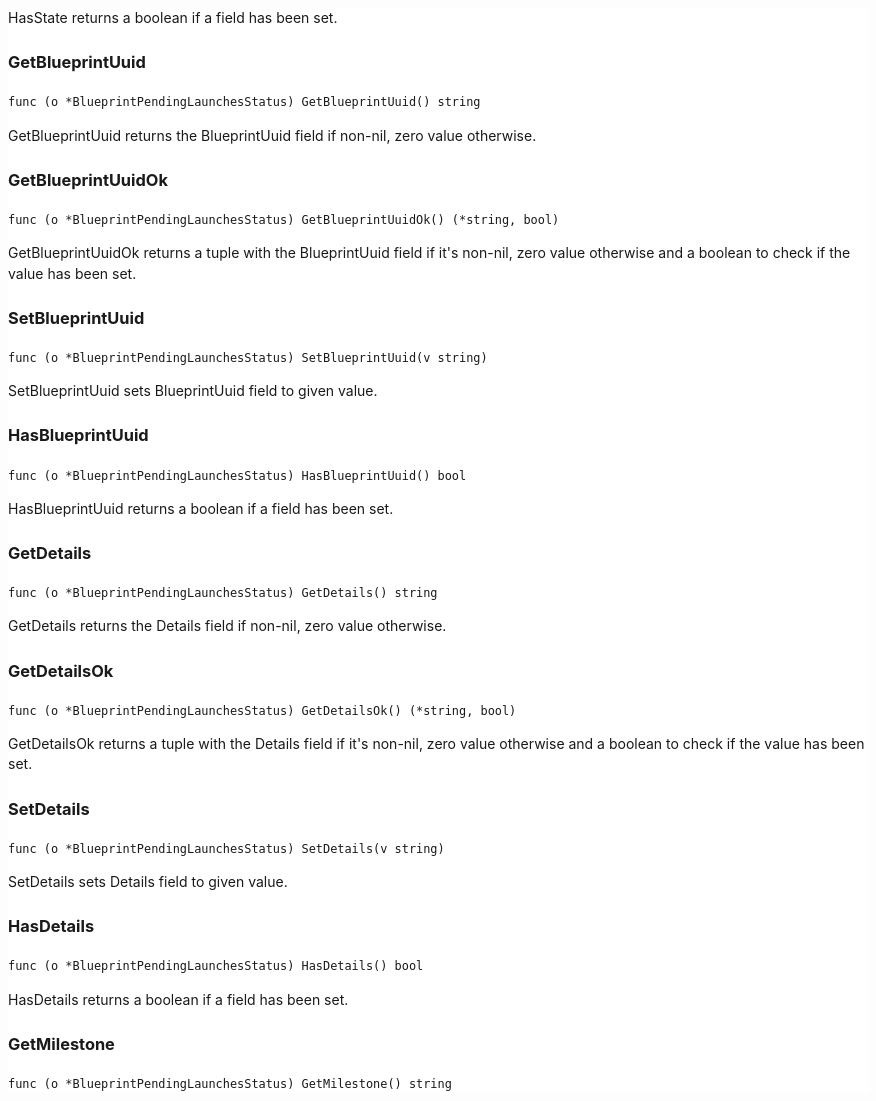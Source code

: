 HasState returns a boolean if a field has been set.

### GetBlueprintUuid

`func (o *BlueprintPendingLaunchesStatus) GetBlueprintUuid() string`

GetBlueprintUuid returns the BlueprintUuid field if non-nil, zero value otherwise.

### GetBlueprintUuidOk

`func (o *BlueprintPendingLaunchesStatus) GetBlueprintUuidOk() (*string, bool)`

GetBlueprintUuidOk returns a tuple with the BlueprintUuid field if it's non-nil, zero value otherwise
and a boolean to check if the value has been set.

### SetBlueprintUuid

`func (o *BlueprintPendingLaunchesStatus) SetBlueprintUuid(v string)`

SetBlueprintUuid sets BlueprintUuid field to given value.

### HasBlueprintUuid

`func (o *BlueprintPendingLaunchesStatus) HasBlueprintUuid() bool`

HasBlueprintUuid returns a boolean if a field has been set.

### GetDetails

`func (o *BlueprintPendingLaunchesStatus) GetDetails() string`

GetDetails returns the Details field if non-nil, zero value otherwise.

### GetDetailsOk

`func (o *BlueprintPendingLaunchesStatus) GetDetailsOk() (*string, bool)`

GetDetailsOk returns a tuple with the Details field if it's non-nil, zero value otherwise
and a boolean to check if the value has been set.

### SetDetails

`func (o *BlueprintPendingLaunchesStatus) SetDetails(v string)`

SetDetails sets Details field to given value.

### HasDetails

`func (o *BlueprintPendingLaunchesStatus) HasDetails() bool`

HasDetails returns a boolean if a field has been set.

### GetMilestone

`func (o *BlueprintPendingLaunchesStatus) GetMilestone() string`

